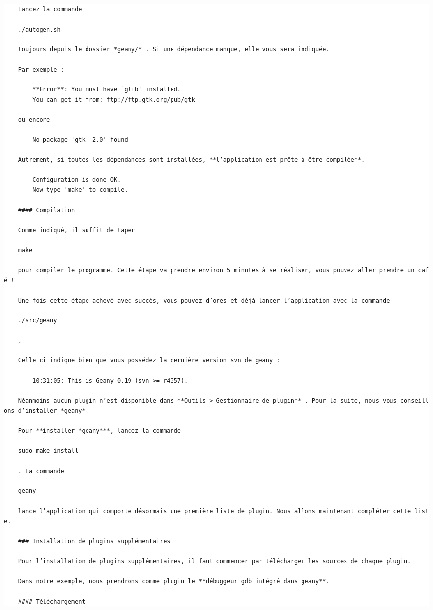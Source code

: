         Lancez la commande
        
        ./autogen.sh
        
        toujours depuis le dossier *geany/* . Si une dépendance manque, elle vous sera indiquée.
        
        Par exemple :
        
            **Error**: You must have `glib' installed.  
            You can get it from: ftp://ftp.gtk.org/pub/gtk
        
        ou encore
        
            No package 'gtk -2.0' found
        
        Autrement, si toutes les dépendances sont installées, **l’application est prête à être compilée**.
        
            Configuration is done OK.  
            Now type 'make' to compile.
        
        #### Compilation
        
        Comme indiqué, il suffit de taper
        
        make
        
        pour compiler le programme. Cette étape va prendre environ 5 minutes à se réaliser, vous pouvez aller prendre un café !
        
        Une fois cette étape achevé avec succès, vous pouvez d’ores et déjà lancer l’application avec la commande
        
        ./src/geany
        
        .
        
        Celle ci indique bien que vous possédez la dernière version svn de geany :
        
            10:31:05: This is Geany 0.19 (svn >= r4357).
        
        Néanmoins aucun plugin n’est disponible dans **Outils > Gestionnaire de plugin** . Pour la suite, nous vous conseillons d’installer *geany*.
        
        Pour **installer *geany***, lancez la commande
        
        sudo make install
        
        . La commande
        
        geany
        
        lance l’application qui comporte désormais une première liste de plugin. Nous allons maintenant compléter cette liste.
        
        ### Installation de plugins supplémentaires
        
        Pour l’installation de plugins supplémentaires, il faut commencer par télécharger les sources de chaque plugin.
        
        Dans notre exemple, nous prendrons comme plugin le **débuggeur gdb intégré dans geany**.
        
        #### Téléchargement
        